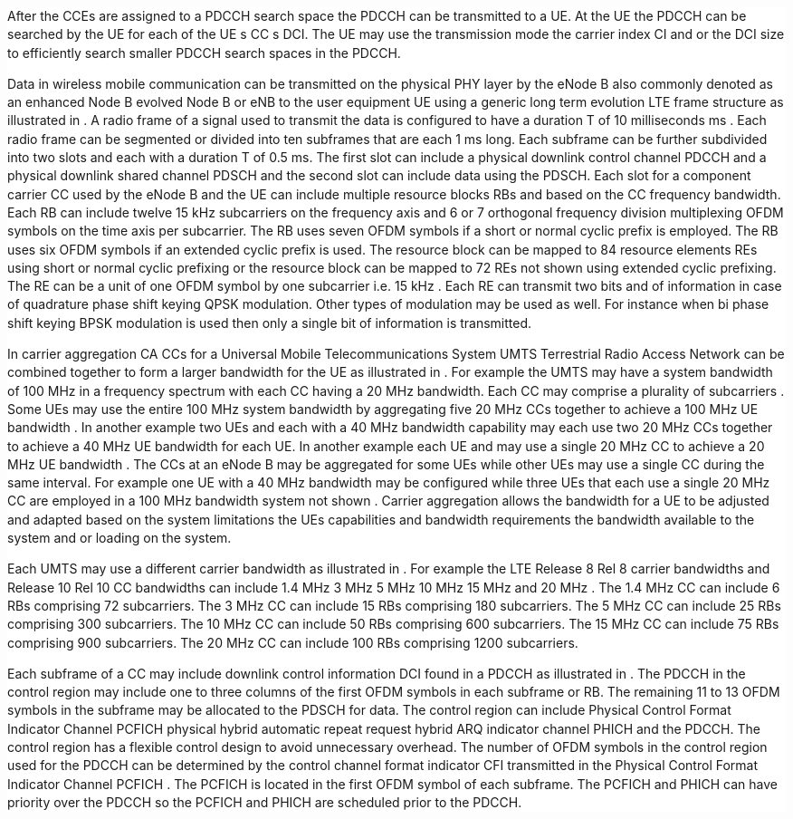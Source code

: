 After the CCEs are assigned to a PDCCH search space the PDCCH can be transmitted to a UE. At the UE the PDCCH can be searched by the UE for each of the UE s CC s DCI. The UE may use the transmission mode the carrier index CI and or the DCI size to efficiently search smaller PDCCH search spaces in the PDCCH.

Data in wireless mobile communication can be transmitted on the physical PHY layer by the eNode B also commonly denoted as an enhanced Node B evolved Node B or eNB to the user equipment UE using a generic long term evolution LTE frame structure as illustrated in . A radio frame of a signal used to transmit the data is configured to have a duration T of 10 milliseconds ms . Each radio frame can be segmented or divided into ten subframes that are each 1 ms long. Each subframe can be further subdivided into two slots and each with a duration T of 0.5 ms. The first slot can include a physical downlink control channel PDCCH and a physical downlink shared channel PDSCH and the second slot can include data using the PDSCH. Each slot for a component carrier CC used by the eNode B and the UE can include multiple resource blocks RBs and based on the CC frequency bandwidth. Each RB can include twelve 15 kHz subcarriers on the frequency axis and 6 or 7 orthogonal frequency division multiplexing OFDM symbols on the time axis per subcarrier. The RB uses seven OFDM symbols if a short or normal cyclic prefix is employed. The RB uses six OFDM symbols if an extended cyclic prefix is used. The resource block can be mapped to 84 resource elements REs using short or normal cyclic prefixing or the resource block can be mapped to 72 REs not shown using extended cyclic prefixing. The RE can be a unit of one OFDM symbol by one subcarrier i.e. 15 kHz . Each RE can transmit two bits and of information in case of quadrature phase shift keying QPSK modulation. Other types of modulation may be used as well. For instance when bi phase shift keying BPSK modulation is used then only a single bit of information is transmitted.

In carrier aggregation CA CCs for a Universal Mobile Telecommunications System UMTS Terrestrial Radio Access Network can be combined together to form a larger bandwidth for the UE as illustrated in . For example the UMTS may have a system bandwidth of 100 MHz in a frequency spectrum with each CC having a 20 MHz bandwidth. Each CC may comprise a plurality of subcarriers . Some UEs may use the entire 100 MHz system bandwidth by aggregating five 20 MHz CCs together to achieve a 100 MHz UE bandwidth . In another example two UEs and each with a 40 MHz bandwidth capability may each use two 20 MHz CCs together to achieve a 40 MHz UE bandwidth for each UE. In another example each UE and may use a single 20 MHz CC to achieve a 20 MHz UE bandwidth . The CCs at an eNode B may be aggregated for some UEs while other UEs may use a single CC during the same interval. For example one UE with a 40 MHz bandwidth may be configured while three UEs that each use a single 20 MHz CC are employed in a 100 MHz bandwidth system not shown . Carrier aggregation allows the bandwidth for a UE to be adjusted and adapted based on the system limitations the UEs capabilities and bandwidth requirements the bandwidth available to the system and or loading on the system.

Each UMTS may use a different carrier bandwidth as illustrated in . For example the LTE Release 8 Rel 8 carrier bandwidths and Release 10 Rel 10 CC bandwidths can include 1.4 MHz 3 MHz 5 MHz 10 MHz 15 MHz and 20 MHz . The 1.4 MHz CC can include 6 RBs comprising 72 subcarriers. The 3 MHz CC can include 15 RBs comprising 180 subcarriers. The 5 MHz CC can include 25 RBs comprising 300 subcarriers. The 10 MHz CC can include 50 RBs comprising 600 subcarriers. The 15 MHz CC can include 75 RBs comprising 900 subcarriers. The 20 MHz CC can include 100 RBs comprising 1200 subcarriers.

Each subframe of a CC may include downlink control information DCI found in a PDCCH as illustrated in . The PDCCH in the control region may include one to three columns of the first OFDM symbols in each subframe or RB. The remaining 11 to 13 OFDM symbols in the subframe may be allocated to the PDSCH for data. The control region can include Physical Control Format Indicator Channel PCFICH physical hybrid automatic repeat request hybrid ARQ indicator channel PHICH and the PDCCH. The control region has a flexible control design to avoid unnecessary overhead. The number of OFDM symbols in the control region used for the PDCCH can be determined by the control channel format indicator CFI transmitted in the Physical Control Format Indicator Channel PCFICH . The PCFICH is located in the first OFDM symbol of each subframe. The PCFICH and PHICH can have priority over the PDCCH so the PCFICH and PHICH are scheduled prior to the PDCCH.
